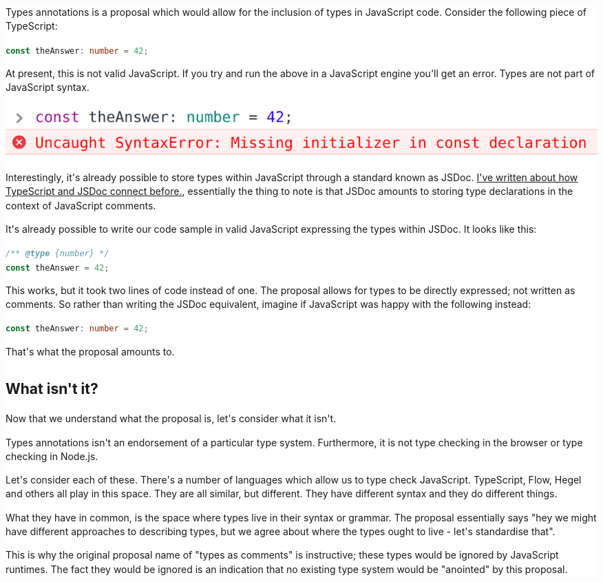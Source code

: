 Types annotations is a proposal which would allow for the inclusion of types in JavaScript code. Consider the following piece of TypeScript:

```ts
const theAnswer: number = 42;
```

At present, this is not valid JavaScript. If you try and run the above in a JavaScript engine you'll get an error. Types are not part of JavaScript syntax.

![screenshot of `const theAnswer: number = 42;` entered into the Chrome devtools and responding with an error that says `Uncaught SyntaxError: Missing initializer in const declaration`](screenshot-types-in-the-chrome-console.png)

Interestingly, it's already possible to store types within JavaScript through a standard known as JSDoc. [I've written about how TypeScript and JSDoc connect before.](https://blog.logrocket.com/typescript-vs-jsdoc-javascript/), essentially the thing to note is that JSDoc amounts to storing type declarations in the context of JavaScript comments.

It's already possible to write our code sample in valid JavaScript expressing the types within JSDoc. It looks like this:

```ts
/** @type {number} */
const theAnswer = 42;
```

This works, but it took two lines of code instead of one. The proposal allows for types to be directly expressed; not written as comments. So rather than writing the JSDoc equivalent, imagine if JavaScript was happy with the following instead:

```ts
const theAnswer: number = 42;
```

That's what the proposal amounts to.

## What isn't it?

Now that we understand what the proposal is, let's consider what it isn't.

Types annotations isn't an endorsement of a particular type system. Furthermore, it is not type checking in the browser or type checking in Node.js.

Let's consider each of these. There's a number of languages which allow us to type check JavaScript. TypeScript, Flow, Hegel and others all play in this space. They are all similar, but different. They have different syntax and they do different things.

What they have in common, is the space where types live in their syntax or grammar. The proposal essentially says "hey we might have different approaches to describing types, but we agree about where the types ought to live - let's standardise that".

This is why the original proposal name of "types as comments" is instructive; these types would be ignored by JavaScript runtimes. The fact they would be ignored is an indication that no existing type system would be "anointed" by this proposal.
